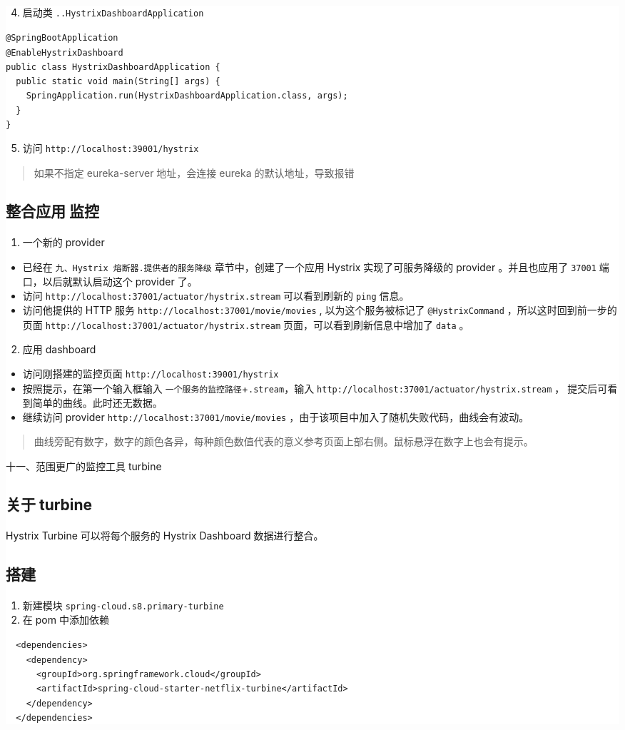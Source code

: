 
4. 启动类 `..HystrixDashboardApplication`

```
@SpringBootApplication
@EnableHystrixDashboard
public class HystrixDashboardApplication {
  public static void main(String[] args) {
    SpringApplication.run(HystrixDashboardApplication.class, args);
  }
}
```

5. 访问 `http://localhost:39001/hystrix`

> 如果不指定 eureka-server 地址，会连接 eureka 的默认地址，导致报错


## 整合应用 监控

1. 一个新的 provider 
- 已经在 `九、Hystrix 熔断器.提供者的服务降级` 章节中，创建了一个应用 Hystrix 实现了可服务降级的 provider 。并且也应用了 `37001` 端口，以后就默认启动这个 provider 了。
- 访问 `http://localhost:37001/actuator/hystrix.stream` 可以看到刷新的 `ping` 信息。
- 访问他提供的 HTTP 服务 `http://localhost:37001/movie/movies` , 以为这个服务被标记了 `@HystrixCommand` ，所以这时回到前一步的页面 `http://localhost:37001/actuator/hystrix.stream` 页面，可以看到刷新信息中增加了 `data` 。

2. 应用 dashboard
- 访问刚搭建的监控页面 `http://localhost:39001/hystrix` 
- 按照提示，在第一个输入框输入 `一个服务的监控路径`+`.stream`，输入 `http://localhost:37001/actuator/hystrix.stream` ， 提交后可看到简单的曲线。此时还无数据。
- 继续访问 provider `http://localhost:37001/movie/movies` ，由于该项目中加入了随机失败代码，曲线会有波动。


> 曲线旁配有数字，数字的颜色各异，每种颜色数值代表的意义参考页面上部右侧。鼠标悬浮在数字上也会有提示。


十一、范围更广的监控工具 turbine

## 关于 turbine

Hystrix Turbine 可以将每个服务的 Hystrix Dashboard 数据进行整合。

## 搭建

1. 新建模块 `spring-cloud.s8.primary-turbine`
2. 在 pom 中添加依赖 
```
  <dependencies>
    <dependency>
      <groupId>org.springframework.cloud</groupId>
      <artifactId>spring-cloud-starter-netflix-turbine</artifactId>
    </dependency>
  </dependencies>
```
